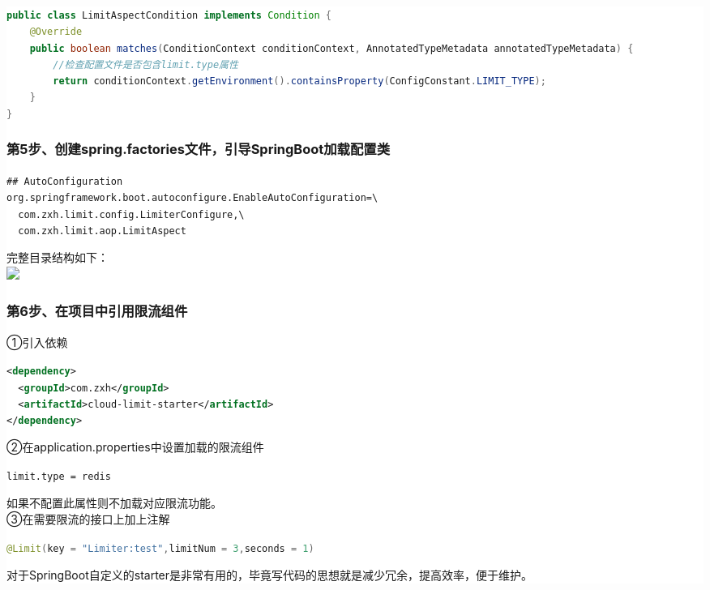 ```java
public class LimitAspectCondition implements Condition {
    @Override
    public boolean matches(ConditionContext conditionContext, AnnotatedTypeMetadata annotatedTypeMetadata) {
        //检查配置文件是否包含limit.type属性
        return conditionContext.getEnvironment().containsProperty(ConfigConstant.LIMIT_TYPE);
    }
}
```
<a name="ogegI"></a>
### 第5步、创建spring.factories文件，引导SpringBoot加载配置类
```
## AutoConfiguration
org.springframework.boot.autoconfigure.EnableAutoConfiguration=\
  com.zxh.limit.config.LimiterConfigure,\
  com.zxh.limit.aop.LimitAspect
```
完整目录结构如下：<br />![](https://cdn.nlark.com/yuque/0/2023/png/396745/1690865198561-50c12618-075a-434b-b29e-be960966c76a.png#averageHue=%23f3f5f9&clientId=u4c15041c-332d-4&from=paste&id=ufaa57405&originHeight=1244&originWidth=718&originalType=url&ratio=2.5&rotation=0&showTitle=false&status=done&style=none&taskId=ua505f1db-169b-4213-a9a5-e781e69a31a&title=)
<a name="a19ZY"></a>
### 第6步、在项目中引用限流组件
①引入依赖
```xml
<dependency>
  <groupId>com.zxh</groupId>
  <artifactId>cloud-limit-starter</artifactId>
</dependency>
```
②在application.properties中设置加载的限流组件
```
limit.type = redis
```
如果不配置此属性则不加载对应限流功能。<br />③在需要限流的接口上加上注解
```java
@Limit(key = "Limiter:test",limitNum = 3,seconds = 1)
```
对于SpringBoot自定义的starter是非常有用的，毕竟写代码的思想就是减少冗余，提高效率，便于维护。
